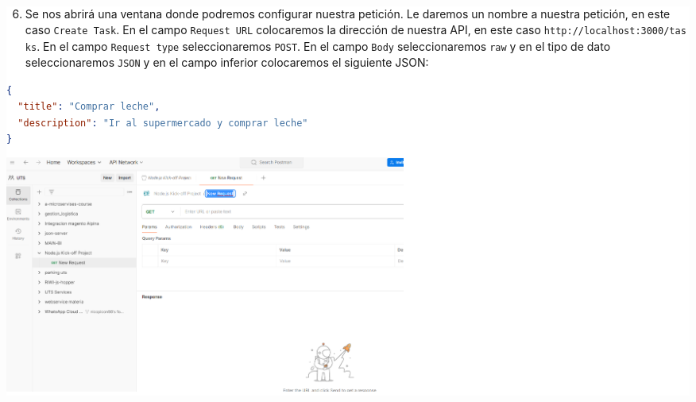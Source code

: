 6. Se nos abrirá una ventana donde podremos configurar nuestra petición. Le daremos un nombre a nuestra petición, en este caso `Create Task`. En el campo `Request URL` colocaremos la dirección de nuestra API, en este caso `http://localhost:3000/tasks`. En el campo `Request type` seleccionaremos `POST`. En el campo `Body` seleccionaremos `raw` y en el tipo de dato seleccionaremos `JSON` y en el campo inferior colocaremos el siguiente JSON:

```json
{
  "title": "Comprar leche",
  "description": "Ir al supermercado y comprar leche"
}
```

<img src="./assets/postman_6.png" alt="Postman" width="500">
